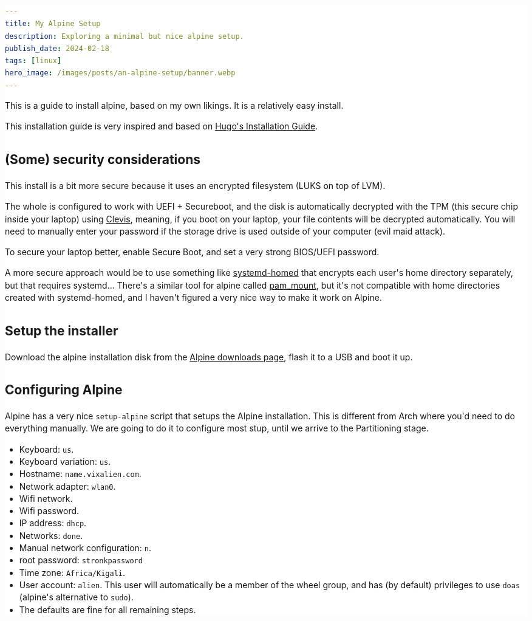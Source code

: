 ```yaml
---
title: My Alpine Setup
description: Exploring a minimal but nice alpine setup.
publish_date: 2024-02-18
tags: [linux]
hero_image: /images/posts/an-alpine-setup/banner.webp
---
```


This is a guide to install alpine, based on my own likings. It is a relatively
easy install.

This installation guide is very inspired and based on
[Hugo's Installation Guide][hugo-guide].

## (Some) security considerations

This install is a bit more secure because it uses an encrypted filesystem (LUKS
on top of LVM).

The whole is configured to work with UEFI + Secureboot, and the disk is
automatically decrypted with the TPM (this secure chip inside your laptop) using
[Clevis], meaning, if you boot on your laptop, your file contents will be
decrypted automatically. You will need to manually enter your password if the
storage drive is used outside of your computer (evil maid attack).

To secure your laptop better, enable Secure Boot, and set a very strong
BIOS/UEFI password.

A more secure approach would be to use something like [systemd-homed] that
encrypts each user's home directory separately, but that requires systemd...
There's a similar tool for alpine called [pam_mount], but it's not compatible
with home directories created with systemd-homed, and I haven't figured a very
nice way to make it work on Alpine.

## Setup the installer

Download the alpine installation disk from the
[Alpine downloads page][alpine-downloads], flash it to a USB and boot it up.

## Configuring Alpine

Alpine has a very nice `setup-alpine` script that setups the Alpine
installation. This is different from Arch where you'd need to do everything
manually. We are going to do it to configure most stup, until we arrive to the
Partitioning stage.

- Keyboard: `us`.
- Keyboard variation: `us`.
- Hostname: `name.vixalien.com`.
- Network adapter: `wlan0`.
- Wifi network.
- Wifi password.
- IP address: `dhcp`.
- Networks: `done`.
- Manual network configuration: `n`.
- root password: `stronkpassword`
- Time zone: `Africa/Kigali`.
- User account: `alien`. This user will automatically be a member of the wheel
  group, and has (by default) privileges to use `doas` (alpine's alternative to
  `sudo`).
- The defaults are fine for all remaining steps.


[hugo-guide]: https://whynothugo.nl/journal/2023/11/19/setting-up-an-alpine-linux-workstation/
[alpine-downloads]: https://alpinelinux.org/downloads/
[luks-options]: https://wiki.archlinux.org/title/Dm-crypt/Device_encryption#Encryption_options_for_LUKS_mode
[snapper-layout]: https://wiki.archlinux.org/title/Snapper#Suggested_filesystem_layout
[mirror]: https://mirrors.alpinelinux.org/
[uki]: https://wiki.archlinux.org/title/Unified_kernel_image
[initramfs]: https://wiki.archlinux.org/title/Arch_boot_process#initramfs
[clevis]: https://wiki.archlinux.org/title/Clevis
[systemd-homed]: https://systemd.io/HOME_DIRECTORY/
[pam_mount]: https://wiki.archlinux.org/title/pam_mount
[lvm]: https://wiki.archlinux.org/title/LVM
[snapper]: https://wiki.archlinux.org/title/Snapper